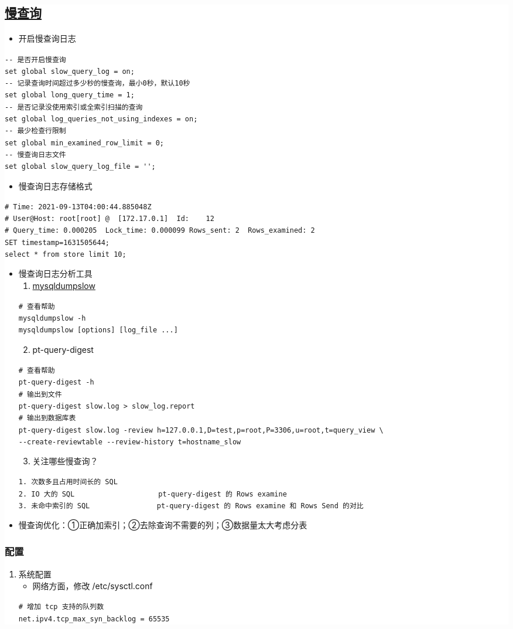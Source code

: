 ## [慢查询](https://dev.mysql.com/doc/refman/8.0/en/slow-query-log.html)
- 开启慢查询日志
```mysql
-- 是否开启慢查询
set global slow_query_log = on;
-- 记录查询时间超过多少秒的慢查询，最小0秒，默认10秒
set global long_query_time = 1;
-- 是否记录没使用索引或全索引扫描的查询
set global log_queries_not_using_indexes = on;
-- 最少检查行限制
set global min_examined_row_limit = 0;
-- 慢查询日志文件
set global slow_query_log_file = '';
```
- 慢查询日志存储格式
```
# Time: 2021-09-13T04:00:44.885048Z
# User@Host: root[root] @  [172.17.0.1]  Id:    12
# Query_time: 0.000205  Lock_time: 0.000099 Rows_sent: 2  Rows_examined: 2
SET timestamp=1631505644;
select * from store limit 10;
```
- 慢查询日志分析工具
    1. [mysqldumpslow](https://dev.mysql.com/doc/refman/8.0/en/mysqldumpslow.html)
    ```
    # 查看帮助
    mysqldumpslow -h
    mysqldumpslow [options] [log_file ...]
    ```
    2. pt-query-digest
    ```
    # 查看帮助
    pt-query-digest -h
    # 输出到文件
    pt-query-digest slow.log > slow_log.report
    # 输出到数据库表
    pt-query-digest slow.log -review h=127.0.0.1,D=test,p=root,P=3306,u=root,t=query_view \
    --create-reviewtable --review-history t=hostname_slow
    ```
    3. 关注哪些慢查询？
    ```
    1. 次数多且占用时间长的 SQL
    2. IO 大的 SQL                    pt-query-digest 的 Rows examine
    3. 未命中索引的 SQL                pt-query-digest 的 Rows examine 和 Rows Send 的对比
    ```
- 慢查询优化：①正确加索引；②去除查询不需要的列；③数据量太大考虑分表
### 配置
1. 系统配置
    - 网络方面，修改 /etc/sysctl.conf
    ```
    # 增加 tcp 支持的队列数
    net.ipv4.tcp_max_syn_backlog = 65535